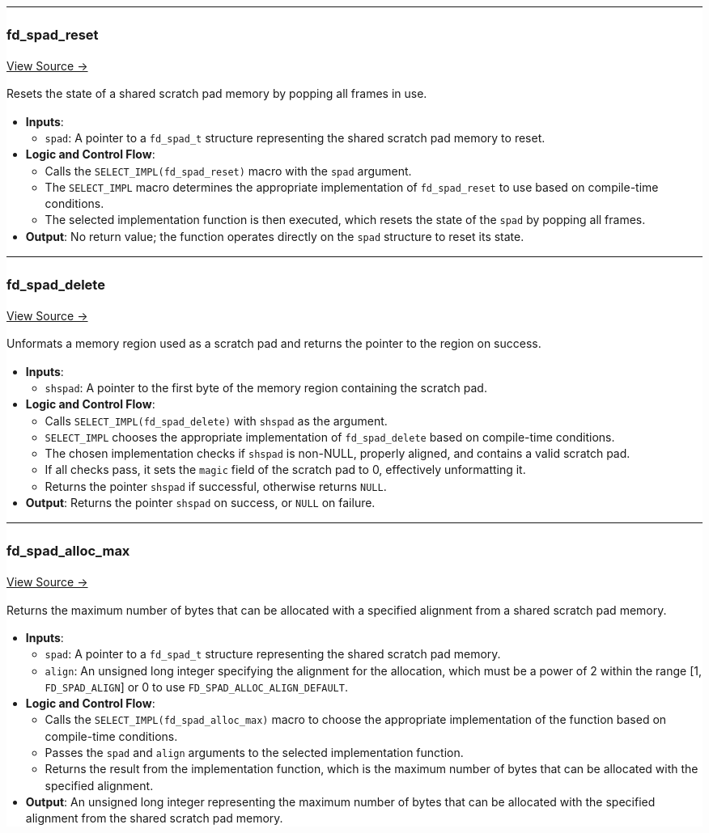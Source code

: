 
---
### fd\_spad\_reset
[View Source →](<../../../../../src/util/spad/fd_spad.h#L624>)

Resets the state of a shared scratch pad memory by popping all frames in use.
- **Inputs**:
    - `spad`: A pointer to a `fd_spad_t` structure representing the shared scratch pad memory to reset.
- **Logic and Control Flow**:
    - Calls the `SELECT_IMPL(fd_spad_reset)` macro with the `spad` argument.
    - The `SELECT_IMPL` macro determines the appropriate implementation of `fd_spad_reset` to use based on compile-time conditions.
    - The selected implementation function is then executed, which resets the state of the `spad` by popping all frames.
- **Output**: No return value; the function operates directly on the `spad` structure to reset its state.


---
### fd\_spad\_delete
[View Source →](<../../../../../src/util/spad/fd_spad.h#L629>)

Unformats a memory region used as a scratch pad and returns the pointer to the region on success.
- **Inputs**:
    - ``shspad``: A pointer to the first byte of the memory region containing the scratch pad.
- **Logic and Control Flow**:
    - Calls `SELECT_IMPL(fd_spad_delete)` with `shspad` as the argument.
    - `SELECT_IMPL` chooses the appropriate implementation of `fd_spad_delete` based on compile-time conditions.
    - The chosen implementation checks if `shspad` is non-NULL, properly aligned, and contains a valid scratch pad.
    - If all checks pass, it sets the `magic` field of the scratch pad to 0, effectively unformatting it.
    - Returns the pointer `shspad` if successful, otherwise returns `NULL`.
- **Output**: Returns the pointer `shspad` on success, or `NULL` on failure.


---
### fd\_spad\_alloc\_max
[View Source →](<../../../../../src/util/spad/fd_spad.h#L634>)

Returns the maximum number of bytes that can be allocated with a specified alignment from a shared scratch pad memory.
- **Inputs**:
    - ``spad``: A pointer to a `fd_spad_t` structure representing the shared scratch pad memory.
    - ``align``: An unsigned long integer specifying the alignment for the allocation, which must be a power of 2 within the range [1, `FD_SPAD_ALIGN`] or 0 to use `FD_SPAD_ALLOC_ALIGN_DEFAULT`.
- **Logic and Control Flow**:
    - Calls the `SELECT_IMPL(fd_spad_alloc_max)` macro to choose the appropriate implementation of the function based on compile-time conditions.
    - Passes the `spad` and `align` arguments to the selected implementation function.
    - Returns the result from the implementation function, which is the maximum number of bytes that can be allocated with the specified alignment.
- **Output**: An unsigned long integer representing the maximum number of bytes that can be allocated with the specified alignment from the shared scratch pad memory.
